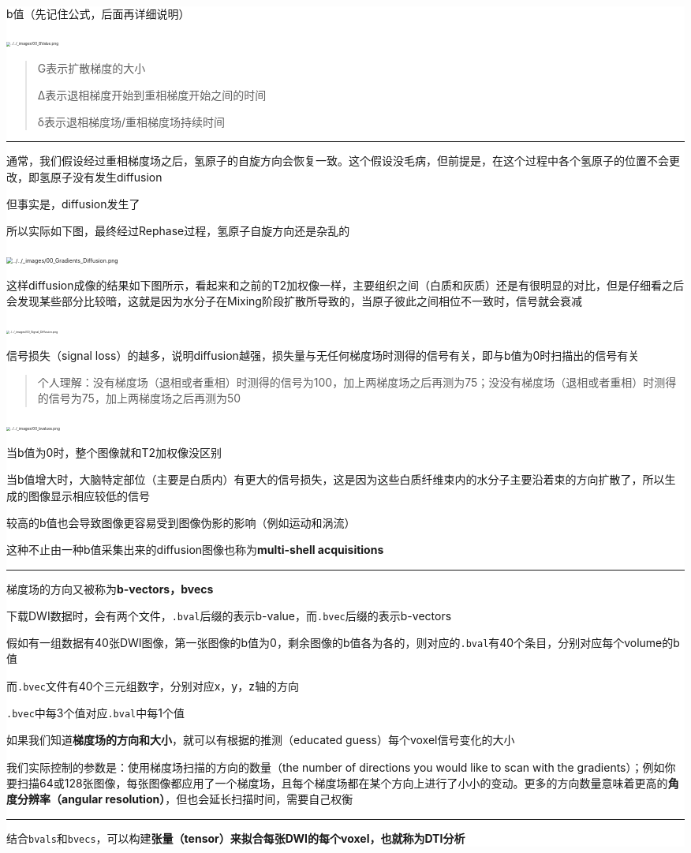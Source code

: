b值（先记住公式，后面再详细说明）

<img src="https://andysbrainbook.readthedocs.io/en/latest/_images/00_BValue.png" alt="../../_images/00_BValue.png" style="zoom: 33%;" />

> G表示扩散梯度的大小
>
> Δ表示退相梯度开始到重相梯度开始之间的时间
>
> δ表示退相梯度场/重相梯度场持续时间

---

通常，我们假设经过重相梯度场之后，氢原子的自旋方向会恢复一致。这个假设没毛病，但前提是，在这个过程中各个氢原子的位置不会更改，即氢原子没有发生diffusion

但事实是，diffusion发生了

所以实际如下图，最终经过Rephase过程，氢原子自旋方向还是杂乱的

<img src="https://andysbrainbook.readthedocs.io/en/latest/_images/00_Gradients_Diffusion.png" alt="../../_images/00_Gradients_Diffusion.png" style="zoom: 50%;" />

这样diffusion成像的结果如下图所示，看起来和之前的T2加权像一样，主要组织之间（白质和灰质）还是有很明显的对比，但是仔细看之后会发现某些部分比较暗，这就是因为水分子在Mixing阶段扩散所导致的，当原子彼此之间相位不一致时，信号就会衰减

<img src="https://andysbrainbook.readthedocs.io/en/latest/_images/00_Signal_Diffusion.png" alt="../../_images/00_Signal_Diffusion.png" style="zoom:25%;" />

信号损失（signal loss）的越多，说明diffusion越强，损失量与无任何梯度场时测得的信号有关，即与b值为0时扫描出的信号有关

> 个人理解：没有梯度场（退相或者重相）时测得的信号为100，加上两梯度场之后再测为75；没没有梯度场（退相或者重相）时测得的信号为75，加上两梯度场之后再测为50

<img src="https://andysbrainbook.readthedocs.io/en/latest/_images/00_bvalues.png" alt="../../_images/00_bvalues.png" style="zoom: 33%;" />

当b值为0时，整个图像就和T2加权像没区别

当b值增大时，大脑特定部位（主要是白质内）有更大的信号损失，这是因为这些白质纤维束内的水分子主要沿着束的方向扩散了，所以生成的图像显示相应较低的信号

较高的b值也会导致图像更容易受到图像伪影的影响（例如运动和涡流）

这种不止由一种b值采集出来的diffusion图像也称为**multi-shell acquisitions**

---

梯度场的方向又被称为**b-vectors，bvecs**

下载DWI数据时，会有两个文件，`.bval`后缀的表示b-value，而`.bvec`后缀的表示b-vectors

假如有一组数据有40张DWI图像，第一张图像的b值为0，剩余图像的b值各为各的，则对应的`.bval`有40个条目，分别对应每个volume的b值

而`.bvec`文件有40个三元组数字，分别对应x，y，z轴的方向

`.bvec`中每3个值对应`.bval`中每1个值

如果我们知道**梯度场的方向和大小**，就可以有根据的推测（educated guess）每个voxel信号变化的大小

我们实际控制的参数是：使用梯度场扫描的方向的数量（the number of directions you would like to scan with the gradients）；例如你要扫描64或128张图像，每张图像都应用了一个梯度场，且每个梯度场都在某个方向上进行了小小的变动。更多的方向数量意味着更高的**角度分辨率（angular resolution）**，但也会延长扫描时间，需要自己权衡

---

结合`bvals`和`bvecs`，可以构建**张量（tensor）**来拟合每张DWI的每个voxel，也就称为**DTI分析**
